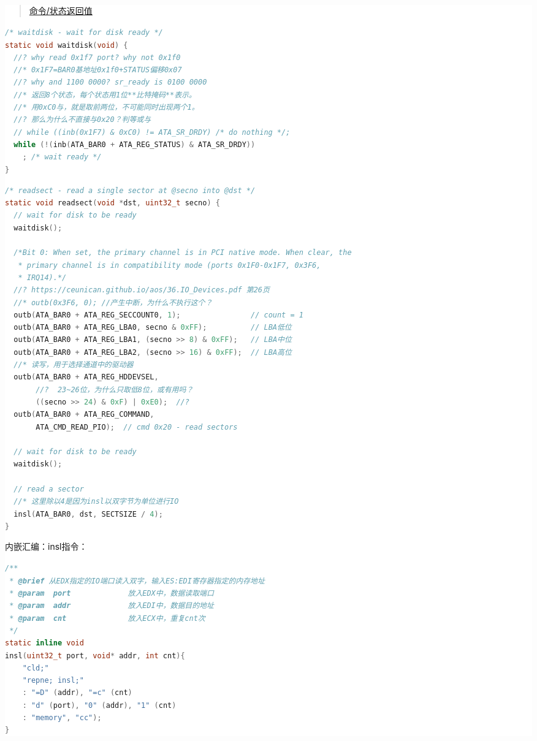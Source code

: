    > [命令/状态返回值](https://wiki.osdev.org/PCI_IDE_Controller#Status)

   ```c
   /* waitdisk - wait for disk ready */
   static void waitdisk(void) {
     //? why read 0x1f7 port? why not 0x1f0
     //* 0x1F7=BAR0基地址0x1f0+STATUS偏移0x07
     //? why and 1100 0000? sr_ready is 0100 0000
     //* 返回8个状态，每个状态用1位**比特掩码**表示。
     //* 用0xC0与，就是取前两位，不可能同时出现两个1。
     //? 那么为什么不直接与0x20？判等或与
     // while ((inb(0x1F7) & 0xC0) != ATA_SR_DRDY) /* do nothing */;
     while (!(inb(ATA_BAR0 + ATA_REG_STATUS) & ATA_SR_DRDY))
       ; /* wait ready */
   }
   ```

   ```c
   /* readsect - read a single sector at @secno into @dst */
   static void readsect(void *dst, uint32_t secno) {
     // wait for disk to be ready
     waitdisk();
   
     /*Bit 0: When set, the primary channel is in PCI native mode. When clear, the
      * primary channel is in compatibility mode (ports 0x1F0-0x1F7, 0x3F6,
      * IRQ14).*/
     //? https://ceunican.github.io/aos/36.IO_Devices.pdf 第26页
     //* outb(0x3F6, 0); //产生中断，为什么不执行这个？
     outb(ATA_BAR0 + ATA_REG_SECCOUNT0, 1);                // count = 1
     outb(ATA_BAR0 + ATA_REG_LBA0, secno & 0xFF);          // LBA低位
     outb(ATA_BAR0 + ATA_REG_LBA1, (secno >> 8) & 0xFF);   // LBA中位
     outb(ATA_BAR0 + ATA_REG_LBA2, (secno >> 16) & 0xFF);  // LBA高位
     //* 读写，用于选择通道中的驱动器
     outb(ATA_BAR0 + ATA_REG_HDDEVSEL,
          //?  23~26位，为什么只取低8位，或有用吗？
          ((secno >> 24) & 0xF) | 0xE0);  //?
     outb(ATA_BAR0 + ATA_REG_COMMAND,
          ATA_CMD_READ_PIO);  // cmd 0x20 - read sectors
   
     // wait for disk to be ready
     waitdisk();
   
     // read a sector
     //* 这里除以4是因为insl以双字节为单位进行IO
     insl(ATA_BAR0, dst, SECTSIZE / 4);
   }
   ```

   内嵌汇编：insl指令：

   ```c
   /**
    * @brief 从EDX指定的IO端口读入双字，输入ES:EDI寄存器指定的内存地址
    * @param  port             放入EDX中，数据读取端口
    * @param  addr             放入EDI中，数据目的地址
    * @param  cnt              放入ECX中，重复cnt次
    */
   static inline void
   insl(uint32_t port, void* addr, int cnt){
       "cld;"
       "repne; insl;"
       : "=D" (addr), "=c" (cnt)
       : "d" (port), "0" (addr), "1" (cnt)
       : "memory", "cc");
   }
   ```
